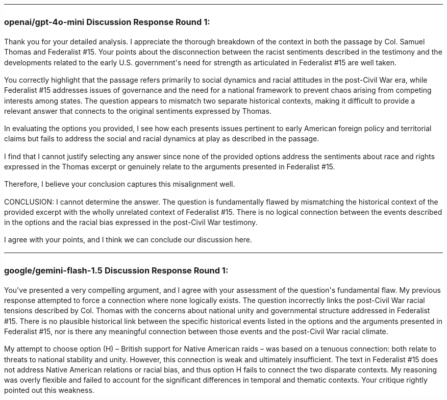 

[//]: # (2024-11-23 15:59:38)

---




[//]: # (2024-11-23 15:59:42)
### openai/gpt-4o-mini Discussion Response Round 1:


[//]: # (2024-11-23 15:59:42)
Thank you for your detailed analysis. I appreciate the thorough breakdown of the context in both the passage by Col. Samuel Thomas and Federalist #15. Your points about the disconnection between the racist sentiments described in the testimony and the developments related to the early U.S. government's need for strength as articulated in Federalist #15 are well taken.

You correctly highlight that the passage refers primarily to social dynamics and racial attitudes in the post-Civil War era, while Federalist #15 addresses issues of governance and the need for a national framework to prevent chaos arising from competing interests among states. The question appears to mismatch two separate historical contexts, making it difficult to provide a relevant answer that connects to the original sentiments expressed by Thomas.

In evaluating the options you provided, I see how each presents issues pertinent to early American foreign policy and territorial claims but fails to address the social and racial dynamics at play as described in the passage.

I find that I cannot justify selecting any answer since none of the provided options address the sentiments about race and rights expressed in the Thomas excerpt or genuinely relate to the arguments presented in Federalist #15. 

Therefore, I believe your conclusion captures this misalignment well.

CONCLUSION:
I cannot determine the answer. The question is fundamentally flawed by mismatching the historical context of the provided excerpt with the wholly unrelated context of Federalist #15. There is no logical connection between the events described in the options and the racial bias expressed in the post-Civil War testimony. 

I agree with your points, and I think we can conclude our discussion here.


[//]: # (2024-11-23 15:59:42)

---




[//]: # (2024-11-23 15:59:50)
### google/gemini-flash-1.5 Discussion Response Round 1:


[//]: # (2024-11-23 15:59:50)
You've presented a very compelling argument, and I agree with your assessment of the question's fundamental flaw.  My previous response attempted to force a connection where none logically exists.  The question incorrectly links the post-Civil War racial tensions described by Col. Thomas with the concerns about national unity and governmental structure addressed in Federalist #15.  There is no plausible historical link between the specific historical events listed in the options and the arguments presented in Federalist #15, nor is there any meaningful connection between those events and the post-Civil War racial climate.

My attempt to choose option (H) – British support for Native American raids – was based on a tenuous connection:  both relate to threats to national stability and unity.  However, this connection is weak and ultimately insufficient.  The text in Federalist #15 does not address Native American relations or racial bias, and thus option H fails to connect the two disparate contexts. My reasoning was overly flexible and failed to account for the significant differences in temporal and thematic contexts.  Your critique rightly pointed out this weakness.


[//]: # (2024-11-23 15:59:20)
[//]: # (2024-11-23 15:59:20)
[//]: # (2024-11-23 15:59:20)
[//]: # (2024-11-23 15:59:20)
[//]: # (2024-11-23 15:59:20)
[//]: # (2024-11-23 15:59:20)
[//]: # (2024-11-23 15:59:28)
[//]: # (2024-11-23 15:59:28)
[//]: # (2024-11-23 15:59:28)
[//]: # (2024-11-23 15:59:57)
[//]: # (2024-11-23 15:59:57)
[//]: # (2024-11-23 15:59:57)
[//]: # (2024-11-23 16:00:04)
[//]: # (2024-11-23 16:00:04)
[//]: # (2024-11-23 16:00:04)
[//]: # (2024-11-23 16:00:04)
[//]: # (2024-11-23 16:00:04)
[//]: # (2024-11-23 16:00:04)
[//]: # (2024-11-23 16:00:12)
[//]: # (2024-11-23 16:00:12)
[//]: # (2024-11-23 16:00:12)
[//]: # (2024-11-23 16:00:21)
[//]: # (2024-11-23 16:00:21)
[//]: # (2024-11-23 16:00:21)
[//]: # (2024-11-23 16:00:33)
[//]: # (2024-11-23 16:00:33)
[//]: # (2024-11-23 16:00:33)
[//]: # (2024-11-23 16:00:40)
[//]: # (2024-11-23 16:00:40)
[//]: # (2024-11-23 16:00:40)